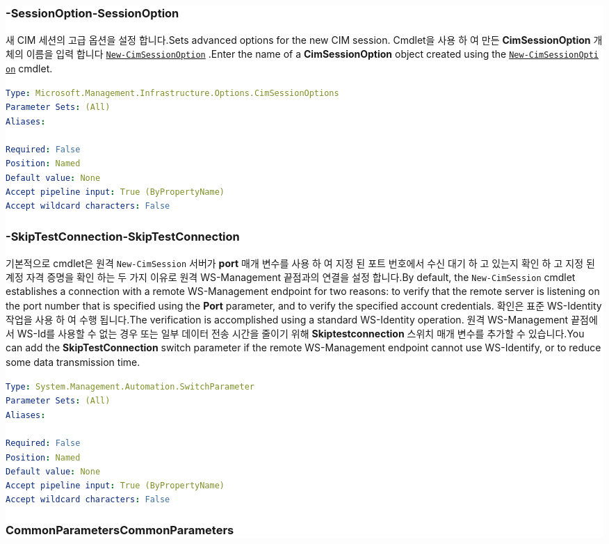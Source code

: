 ### <span data-ttu-id="b4cb1-191">-SessionOption</span><span class="sxs-lookup"><span data-stu-id="b4cb1-191">-SessionOption</span></span>

<span data-ttu-id="b4cb1-192">새 CIM 세션의 고급 옵션을 설정 합니다.</span><span class="sxs-lookup"><span data-stu-id="b4cb1-192">Sets advanced options for the new CIM session.</span></span> <span data-ttu-id="b4cb1-193">Cmdlet을 사용 하 여 만든 **CimSessionOption** 개체의 이름을 입력 합니다 [`New-CimSessionOption`](New-CimSessionOption.md) .</span><span class="sxs-lookup"><span data-stu-id="b4cb1-193">Enter the name of a **CimSessionOption** object created using the [`New-CimSessionOption`](New-CimSessionOption.md) cmdlet.</span></span>

```yaml
Type: Microsoft.Management.Infrastructure.Options.CimSessionOptions
Parameter Sets: (All)
Aliases:

Required: False
Position: Named
Default value: None
Accept pipeline input: True (ByPropertyName)
Accept wildcard characters: False
```

### <span data-ttu-id="b4cb1-194">-SkipTestConnection</span><span class="sxs-lookup"><span data-stu-id="b4cb1-194">-SkipTestConnection</span></span>

<span data-ttu-id="b4cb1-195">기본적으로 cmdlet은 원격 `New-CimSession` 서버가 **port** 매개 변수를 사용 하 여 지정 된 포트 번호에서 수신 대기 하 고 있는지 확인 하 고 지정 된 계정 자격 증명을 확인 하는 두 가지 이유로 원격 WS-Management 끝점과의 연결을 설정 합니다.</span><span class="sxs-lookup"><span data-stu-id="b4cb1-195">By default, the `New-CimSession` cmdlet establishes a connection with a remote WS-Management endpoint for two reasons: to verify that the remote server is listening on the port number that is specified using the **Port** parameter, and to verify the specified account credentials.</span></span> <span data-ttu-id="b4cb1-196">확인은 표준 WS-Identity 작업을 사용 하 여 수행 됩니다.</span><span class="sxs-lookup"><span data-stu-id="b4cb1-196">The verification is accomplished using a standard WS-Identity operation.</span></span> <span data-ttu-id="b4cb1-197">원격 WS-Management 끝점에서 WS-Id를 사용할 수 없는 경우 또는 일부 데이터 전송 시간을 줄이기 위해 **Skiptestconnection** 스위치 매개 변수를 추가할 수 있습니다.</span><span class="sxs-lookup"><span data-stu-id="b4cb1-197">You can add the **SkipTestConnection** switch parameter if the remote WS-Management endpoint cannot use WS-Identify, or to reduce some data transmission time.</span></span>

```yaml
Type: System.Management.Automation.SwitchParameter
Parameter Sets: (All)
Aliases:

Required: False
Position: Named
Default value: None
Accept pipeline input: True (ByPropertyName)
Accept wildcard characters: False
```

### <span data-ttu-id="b4cb1-198">CommonParameters</span><span class="sxs-lookup"><span data-stu-id="b4cb1-198">CommonParameters</span></span>
